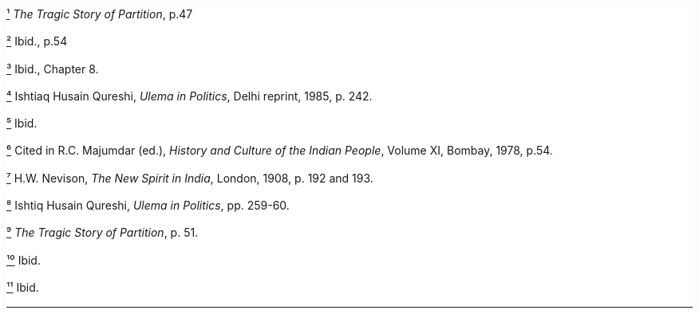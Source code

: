 [¹](#1a) *The Tragic Story of Partition*, p.47

[²](#2a) Ibid., p.54

[³](#3a) Ibid., Chapter 8.

[⁴](#4a) Ishtiaq Husain Qureshi, *Ulema in Politics*, Delhi reprint,
1985, p. 242.

[⁵](#5a) Ibid.

[⁶](#6a) Cited in R.C. Majumdar (ed.), *History and Culture of the
Indian People*, Volume XI, Bombay, 1978, p.54.

[⁷](#7a) H.W. Nevison, *The New Spirit in India*, London, 1908, p. 192
and 193.

[⁸](#8a) Ishtiq Husain Qureshi, *Ulema in Politics*, pp. 259-60.

[⁹](#9a) *The Tragic Story of Partition*, p. 51.

[¹⁰](#10a) Ibid.

[¹¹](#11a) Ibid.

------------------------------------------------------------------------


